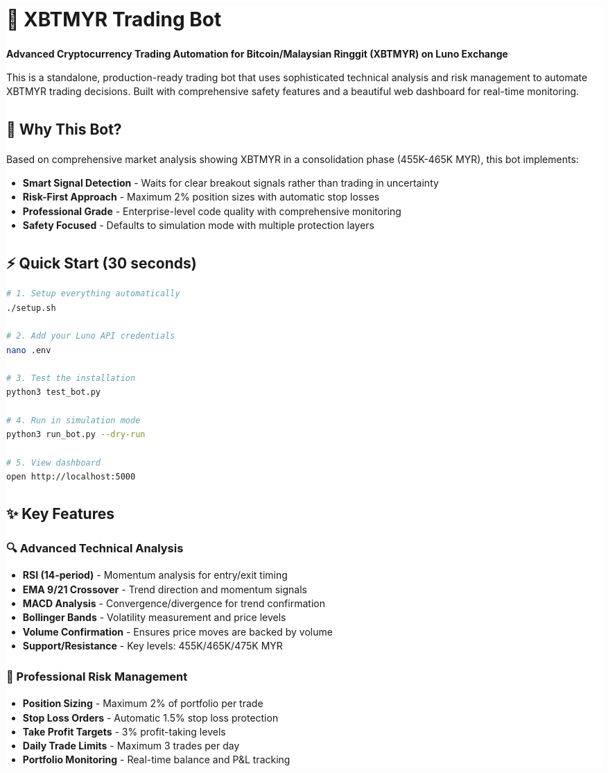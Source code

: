 # 🚀 XBTMYR Trading Bot

**Advanced Cryptocurrency Trading Automation for Bitcoin/Malaysian Ringgit (XBTMYR) on Luno Exchange**

This is a standalone, production-ready trading bot that uses sophisticated technical analysis and risk management to automate XBTMYR trading decisions. Built with comprehensive safety features and a beautiful web dashboard for real-time monitoring.

## 🌟 Why This Bot?

Based on comprehensive market analysis showing XBTMYR in a consolidation phase (455K-465K MYR), this bot implements:
- **Smart Signal Detection** - Waits for clear breakout signals rather than trading in uncertainty
- **Risk-First Approach** - Maximum 2% position sizes with automatic stop losses
- **Professional Grade** - Enterprise-level code quality with comprehensive monitoring
- **Safety Focused** - Defaults to simulation mode with multiple protection layers

## ⚡ Quick Start (30 seconds)

```bash
# 1. Setup everything automatically
./setup.sh

# 2. Add your Luno API credentials
nano .env

# 3. Test the installation
python3 test_bot.py

# 4. Run in simulation mode
python3 run_bot.py --dry-run

# 5. View dashboard
open http://localhost:5000
```

## ✨ Key Features

### 🔍 Advanced Technical Analysis
- **RSI (14-period)** - Momentum analysis for entry/exit timing
- **EMA 9/21 Crossover** - Trend direction and momentum signals
- **MACD Analysis** - Convergence/divergence for trend confirmation
- **Bollinger Bands** - Volatility measurement and price levels
- **Volume Confirmation** - Ensures price moves are backed by volume
- **Support/Resistance** - Key levels: 455K/465K/475K MYR

### 💼 Professional Risk Management
- **Position Sizing** - Maximum 2% of portfolio per trade
- **Stop Loss Orders** - Automatic 1.5% stop loss protection
- **Take Profit Targets** - 3% profit-taking levels
- **Daily Trade Limits** - Maximum 3 trades per day
- **Portfolio Monitoring** - Real-time balance and P&L tracking
